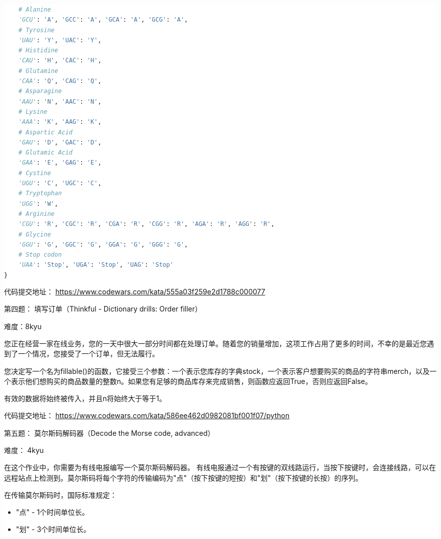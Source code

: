```python
    # Alanine
    'GCU': 'A', 'GCC': 'A', 'GCA': 'A', 'GCG': 'A',
    # Tyrosine
    'UAU': 'Y', 'UAC': 'Y',
    # Histidine
    'CAU': 'H', 'CAC': 'H',
    # Glutamine
    'CAA': 'Q', 'CAG': 'Q',
    # Asparagine
    'AAU': 'N', 'AAC': 'N',
    # Lysine
    'AAA': 'K', 'AAG': 'K',
    # Aspartic Acid
    'GAU': 'D', 'GAC': 'D',
    # Glutamic Acid
    'GAA': 'E', 'GAG': 'E',
    # Cystine
    'UGU': 'C', 'UGC': 'C',
    # Tryptophan
    'UGG': 'W',
    # Arginine
    'CGU': 'R', 'CGC': 'R', 'CGA': 'R', 'CGG': 'R', 'AGA': 'R', 'AGG': 'R',
    # Glycine
    'GGU': 'G', 'GGC': 'G', 'GGA': 'G', 'GGG': 'G',
    # Stop codon
    'UAA': 'Stop', 'UGA': 'Stop', 'UAG': 'Stop'
}
```

代码提交地址： <https://www.codewars.com/kata/555a03f259e2d1788c000077>

第四题： 填写订单（Thinkful - Dictionary drills: Order filler）

难度：8kyu

您正在经营一家在线业务，您的一天中很大一部分时间都在处理订单。随着您的销量增加，这项工作占用了更多的时间，不幸的是最近您遇到了一个情况，您接受了一个订单，但无法履行。

您决定写一个名为fillable()的函数，它接受三个参数：一个表示您库存的字典stock，一个表示客户想要购买的商品的字符串merch，以及一个表示他们想购买的商品数量的整数n。如果您有足够的商品库存来完成销售，则函数应返回True，否则应返回False。

有效的数据将始终被传入，并且n将始终大于等于1。

代码提交地址： <https://www.codewars.com/kata/586ee462d0982081bf001f07/python>

第五题： 莫尔斯码解码器（Decode the Morse code, advanced）

难度： 4kyu

在这个作业中，你需要为有线电报编写一个莫尔斯码解码器。 有线电报通过一个有按键的双线路运行，当按下按键时，会连接线路，可以在远程站点上检测到。莫尔斯码将每个字符的传输编码为"点"（按下按键的短按）和"划"（按下按键的长按）的序列。

在传输莫尔斯码时，国际标准规定：

* "点" - 1个时间单位长。
  
* "划" - 3个时间单位长。
  
